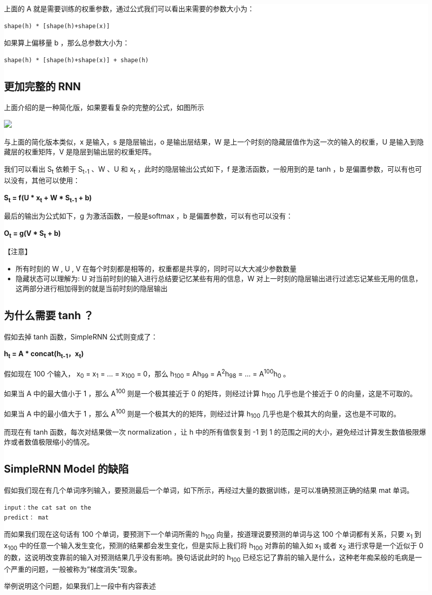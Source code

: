 上面的 A 就是需要训练的权重参数，通过公式我们可以看出来需要的参数大小为：

	shape(h) * [shape(h)+shape(x)]
	
如果算上偏移量 b ，那么总参数大小为：
	
	shape(h) * [shape(h)+shape(x)] + shape(h) 

## 更加完整的 RNN
上面介绍的是一种简化版，如果要看复杂的完整的公式，如图所示

![](https://gimg2.baidu.com/image_search/src=http%3A%2F%2Fupload-images.jianshu.io%2Fupload_images%2F961143-3eb3c871e3487d3f.png&refer=http%3A%2F%2Fupload-images.jianshu.io&app=2002&size=f9999,10000&q=a80&n=0&g=0n&fmt=jpeg?sec=1626143387&t=d21892bebe6820c1450573c119456b67)

与上面的简化版本类似，x 是输入，s 是隐层输出，o 是输出层结果，W 是上一个时刻的隐藏层值作为这一次的输入的权重，U 是输入到隐藏层的权重矩阵，V 是隐层到输出层的权重矩阵。

我们可以看出 S<sub>t</sub> 依赖于 S<sub>t-1</sub> 、W 、U 和 x<sub>t</sub> ，此时的隐层输出公式如下，f 是激活函数，一般用到的是 tanh ，b 是偏置参数，可以有也可以没有，其他可以使用：

**S<sub>t</sub>  = f(U * x<sub>t</sub> + W * S<sub>t-1</sub> + b)**
	
最后的输出为公式如下，g 为激活函数，一般是softmax ，b 是偏置参数，可以有也可以没有：

**O<sub>t</sub> = g(V * S<sub>t</sub> + b)**

【注意】

* 所有时刻的 W , U , V 在每个时刻都是相等的，权重都是共享的，同时可以大大减少参数数量
* 隐藏状态可以理解为:  U 对当前时刻的输入进行总结要记忆某些有用的信息，W 对上一时刻的隐层输出进行过滤忘记某些无用的信息，这两部分进行相加得到的就是当前时刻的隐层输出

## 为什么需要 tanh ？

假如去掉 tanh 函数，SimpleRNN 公式则变成了：

**h<sub>t</sub> = A * concat(h<sub>t-1</sub>，x<sub>t</sub>)**

假如现在 100 个输入， x<sub>0</sub> =  x<sub>1</sub> = ... =  x<sub>100</sub> = 0，那么 h<sub>100</sub> = Ah<sub>99</sub> = A<sup>2</sup>h<sub>98</sub> = ... = A<sup>100</sup>h<sub>0</sub> 。

如果当 A 中的最大值小于 1 ，那么 A<sup>100</sup> 则是一个极其接近于 0 的矩阵，则经过计算 h<sub>100</sub> 几乎也是个接近于 0 的向量，这是不可取的。

如果当 A 中的最小值大于 1 ，那么 A<sup>100</sup> 则是一个极其大的的矩阵，则经过计算 h<sub>100</sub> 几乎也是个极其大的向量，这也是不可取的。

而现在有 tanh 函数，每次对结果做一次 normalization ，让 h 中的所有值恢复到 -1 到 1 的范围之间的大小，避免经过计算发生数值极限爆炸或者数值极限缩小的情况。


	
## SimpleRNN Model 的缺陷

假如我们现在有几个单词序列输入，要预测最后一个单词，如下所示，再经过大量的数据训练，是可以准确预测正确的结果 mat 单词。

	input：the cat sat on the 
	predict： mat

而如果我们现在这句话有 100 个单词，要预测下一个单词所需的 h<sub>100</sub> 向量，按道理说要预测的单词与这 100 个单词都有关系，只要 x<sub>1</sub>  到 x<sub>100</sub> 中的任意一个输入发生变化，预测的结果都会发生变化，但是实际上我们将 h<sub>100</sub> 对靠前的输入如 x<sub>1</sub> 或者  x<sub>2</sub> 进行求导是一个近似于 0 的数，这说明改变靠前的输入对预测结果几乎没有影响。换句话说此时的 h<sub>100</sub> 已经忘记了靠前的输入是什么，这种老年痴呆般的毛病是一个严重的问题，一般被称为“梯度消失”现象。

举例说明这个问题，如果我们上一段中有内容表述
